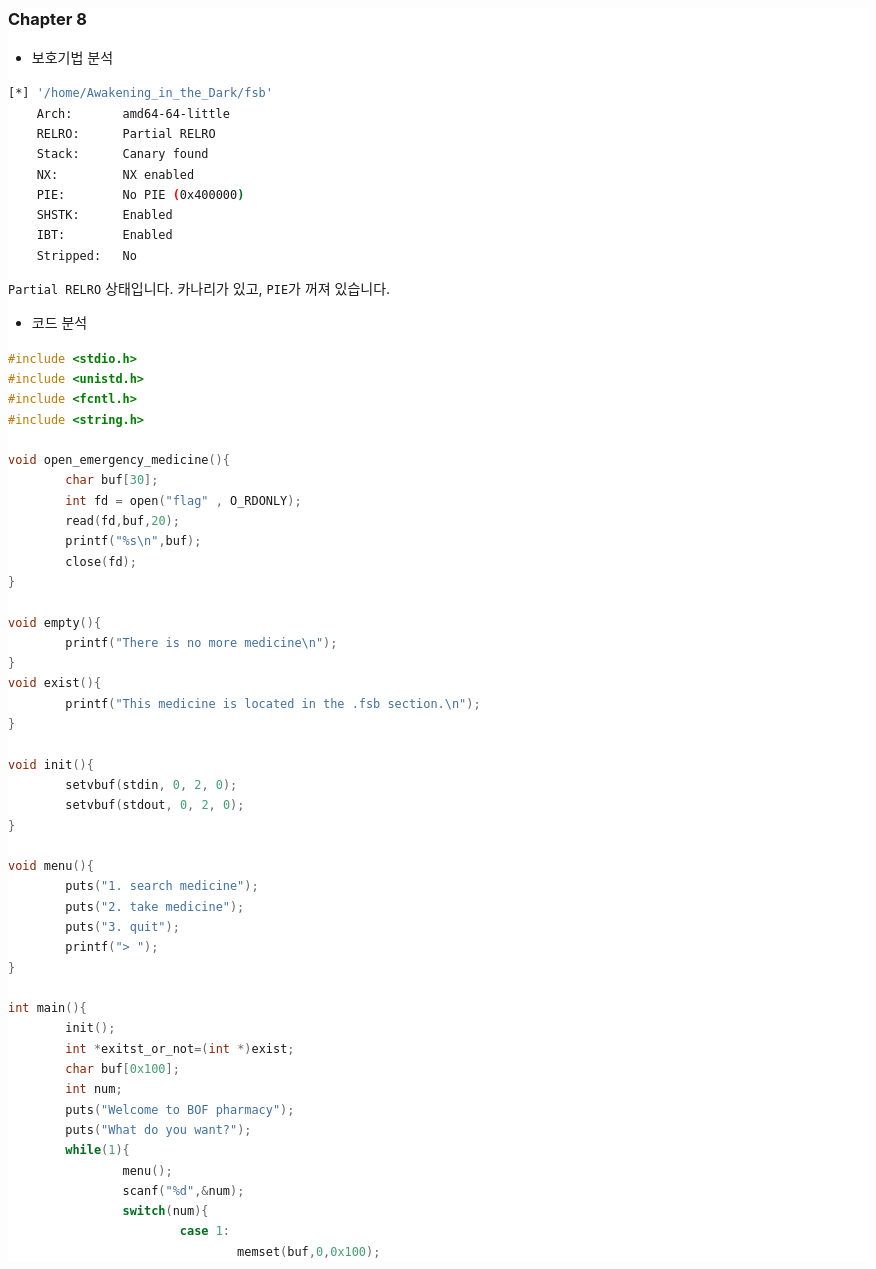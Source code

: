 ### Chapter 8

- 보호기법 분석

```bash
[*] '/home/Awakening_in_the_Dark/fsb'
    Arch:       amd64-64-little
    RELRO:      Partial RELRO
    Stack:      Canary found
    NX:         NX enabled
    PIE:        No PIE (0x400000)
    SHSTK:      Enabled
    IBT:        Enabled
    Stripped:   No
```

`Partial RELRO` 상태입니다. 카나리가 있고, `PIE`가 꺼져 있습니다.

- 코드 분석

```c
#include <stdio.h>
#include <unistd.h>
#include <fcntl.h>
#include <string.h>

void open_emergency_medicine(){
        char buf[30];
        int fd = open("flag" , O_RDONLY);
        read(fd,buf,20);
        printf("%s\n",buf);
        close(fd);
}

void empty(){
        printf("There is no more medicine\n");
}
void exist(){
        printf("This medicine is located in the .fsb section.\n");
}

void init(){
        setvbuf(stdin, 0, 2, 0);
        setvbuf(stdout, 0, 2, 0);
}

void menu(){
        puts("1. search medicine");
        puts("2. take medicine");
        puts("3. quit");
        printf("> ");
}

int main(){
        init();
        int *exitst_or_not=(int *)exist;
        char buf[0x100];
        int num;
        puts("Welcome to BOF pharmacy");
        puts("What do you want?");
        while(1){
                menu();
                scanf("%d",&num);
                switch(num){
                        case 1:
                                memset(buf,0,0x100);
```